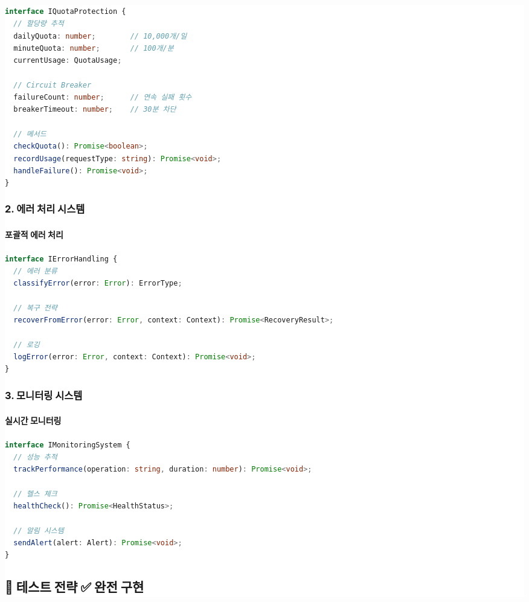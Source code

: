 ```typescript
interface IQuotaProtection {
  // 할당량 추적
  dailyQuota: number;        // 10,000개/일
  minuteQuota: number;       // 100개/분
  currentUsage: QuotaUsage;
  
  // Circuit Breaker
  failureCount: number;      // 연속 실패 횟수
  breakerTimeout: number;    // 30분 차단
  
  // 메서드
  checkQuota(): Promise<boolean>;
  recordUsage(requestType: string): Promise<void>;
  handleFailure(): Promise<void>;
}
```

### 2. **에러 처리 시스템**

#### **포괄적 에러 처리**

```typescript
interface IErrorHandling {
  // 에러 분류
  classifyError(error: Error): ErrorType;
  
  // 복구 전략
  recoverFromError(error: Error, context: Context): Promise<RecoveryResult>;
  
  // 로깅
  logError(error: Error, context: Context): Promise<void>;
}
```

### 3. **모니터링 시스템**

#### **실시간 모니터링**

```typescript
interface IMonitoringSystem {
  // 성능 추적
  trackPerformance(operation: string, duration: number): Promise<void>;
  
  // 헬스 체크
  healthCheck(): Promise<HealthStatus>;
  
  // 알림 시스템
  sendAlert(alert: Alert): Promise<void>;
}
```

## 🧪 **테스트 전략** ✅ **완전 구현**
